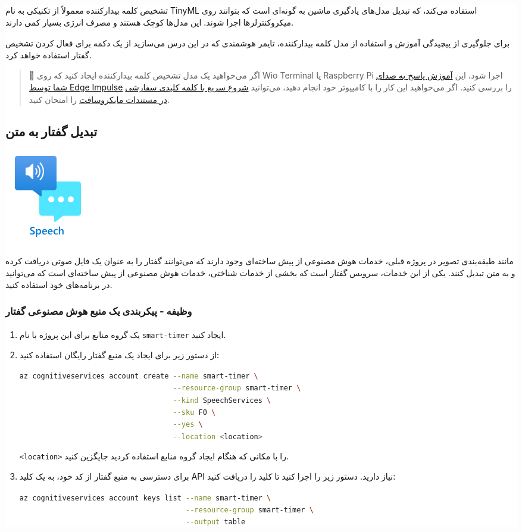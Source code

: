 تشخیص کلمه بیدارکننده معمولاً از تکنیکی به نام TinyML استفاده می‌کند، که تبدیل مدل‌های یادگیری ماشین به گونه‌ای است که بتوانند روی میکروکنترلرها اجرا شوند. این مدل‌ها کوچک هستند و مصرف انرژی بسیار کمی دارند.

برای جلوگیری از پیچیدگی آموزش و استفاده از مدل کلمه بیدارکننده، تایمر هوشمندی که در این درس می‌سازید از یک دکمه برای فعال کردن تشخیص گفتار استفاده خواهد کرد.

> 💁 اگر می‌خواهید یک مدل تشخیص کلمه بیدارکننده ایجاد کنید که روی Wio Terminal یا Raspberry Pi اجرا شود، این [آموزش پاسخ به صدای شما توسط Edge Impulse](https://docs.edgeimpulse.com/docs/responding-to-your-voice) را بررسی کنید. اگر می‌خواهید این کار را با کامپیوتر خود انجام دهید، می‌توانید [شروع سریع با کلمه کلیدی سفارشی در مستندات مایکروسافت](https://docs.microsoft.com/azure/cognitive-services/speech-service/keyword-recognition-overview?WT.mc_id=academic-17441-jabenn) را امتحان کنید.

## تبدیل گفتار به متن

![لوگوی خدمات گفتار](../../../../../translated_images/azure-speech-logo.a1f08c4befb0159f2cb5d692d3baf5b599e7b44759d316da907bda1508f46a4a.fa.png)

مانند طبقه‌بندی تصویر در پروژه قبلی، خدمات هوش مصنوعی از پیش ساخته‌ای وجود دارند که می‌توانند گفتار را به عنوان یک فایل صوتی دریافت کرده و به متن تبدیل کنند. یکی از این خدمات، سرویس گفتار است که بخشی از خدمات شناختی، خدمات هوش مصنوعی از پیش ساخته‌ای است که می‌توانید در برنامه‌های خود استفاده کنید.

### وظیفه - پیکربندی یک منبع هوش مصنوعی گفتار

1. یک گروه منابع برای این پروژه با نام `smart-timer` ایجاد کنید.

1. از دستور زیر برای ایجاد یک منبع گفتار رایگان استفاده کنید:

    ```sh
    az cognitiveservices account create --name smart-timer \
                                        --resource-group smart-timer \
                                        --kind SpeechServices \
                                        --sku F0 \
                                        --yes \
                                        --location <location>
    ```

    `<location>` را با مکانی که هنگام ایجاد گروه منابع استفاده کردید جایگزین کنید.

1. برای دسترسی به منبع گفتار از کد خود، به یک کلید API نیاز دارید. دستور زیر را اجرا کنید تا کلید را دریافت کنید:

    ```sh
    az cognitiveservices account keys list --name smart-timer \
                                           --resource-group smart-timer \
                                           --output table
    ```
